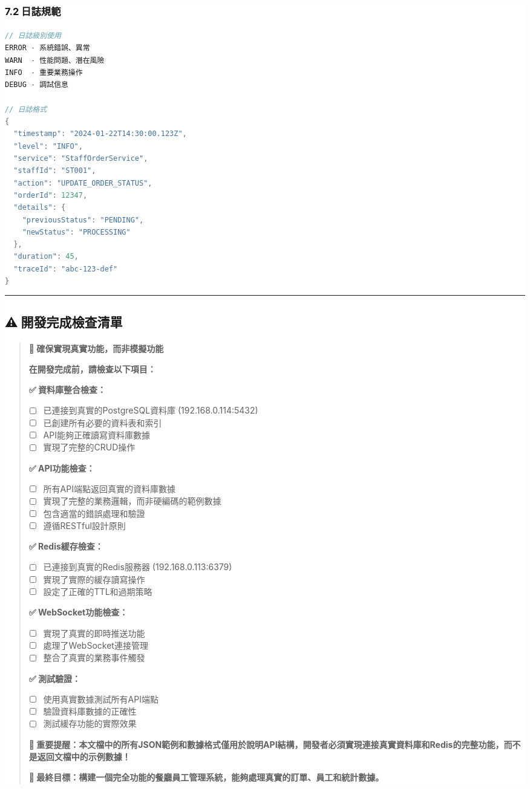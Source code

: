 ### 7.2 日誌規範

```java
// 日誌級別使用
ERROR - 系統錯誤、異常
WARN  - 性能問題、潛在風險
INFO  - 重要業務操作
DEBUG - 調試信息

// 日誌格式
{
  "timestamp": "2024-01-22T14:30:00.123Z",
  "level": "INFO",
  "service": "StaffOrderService",
  "staffId": "ST001",
  "action": "UPDATE_ORDER_STATUS",
  "orderId": 12347,
  "details": {
    "previousStatus": "PENDING",
    "newStatus": "PROCESSING"
  },
  "duration": 45,
  "traceId": "abc-123-def"
}
```

---

## ⚠️ **開發完成檢查清單**

> **🎯 確保實現真實功能，而非模擬功能**
>
> **在開發完成前，請檢查以下項目：**
>
> **✅ 資料庫整合檢查：**
> - [ ] 已連接到真實的PostgreSQL資料庫 (192.168.0.114:5432)
> - [ ] 已創建所有必要的資料表和索引
> - [ ] API能夠正確讀寫資料庫數據
> - [ ] 實現了完整的CRUD操作
>
> **✅ API功能檢查：**
> - [ ] 所有API端點返回真實的資料庫數據
> - [ ] 實現了完整的業務邏輯，而非硬編碼的範例數據
> - [ ] 包含適當的錯誤處理和驗證
> - [ ] 遵循RESTful設計原則
>
> **✅ Redis緩存檢查：**
> - [ ] 已連接到真實的Redis服務器 (192.168.0.113:6379)
> - [ ] 實現了實際的緩存讀寫操作
> - [ ] 設定了正確的TTL和過期策略
>
> **✅ WebSocket功能檢查：**
> - [ ] 實現了真實的即時推送功能
> - [ ] 處理了WebSocket連接管理
> - [ ] 整合了真實的業務事件觸發
>
> **✅ 測試驗證：**
> - [ ] 使用真實數據測試所有API端點
> - [ ] 驗證資料庫數據的正確性
> - [ ] 測試緩存功能的實際效果
>
> **🔴 重要提醒：本文檔中的所有JSON範例和數據格式僅用於說明API結構，開發者必須實現連接真實資料庫和Redis的完整功能，而不是返回文檔中的示例數據！**
>
> **🎯 最終目標：構建一個完全功能的餐廳員工管理系統，能夠處理真實的訂單、員工和統計數據。**